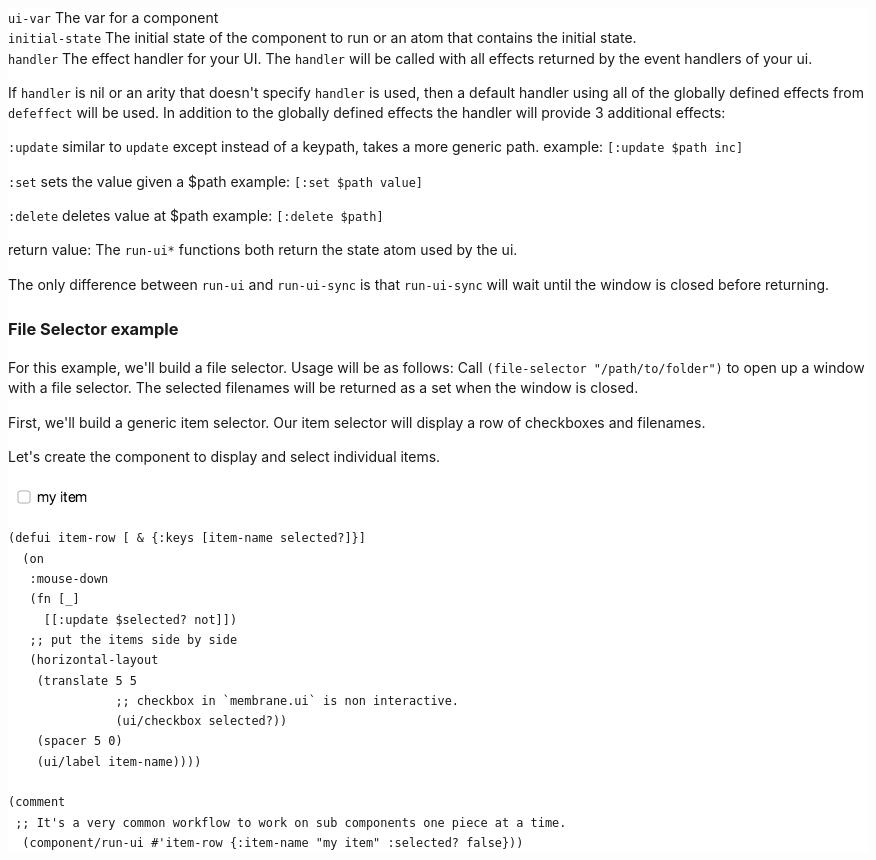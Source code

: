 `ui-var` The var for a component  
`initial-state` The initial state of the component to run or an atom that contains the initial state.  
`handler` The effect handler for your UI. The `handler` will be called with all effects returned by the event handlers of your ui.

If `handler` is nil or an arity that doesn't specify `handler` is used, then a default handler using all of the globally defined effects from `defeffect` will be used. In addition to the globally defined effects the handler will provide 3 additional effects:

`:update` similar to `update` except instead of a keypath, takes a more generic path.
example: `[:update $path inc]`

`:set` sets the value given a $path
example: `[:set $path value]`

`:delete` deletes value at $path
example: `[:delete $path]`

return value: The `run-ui*` functions both return the state atom used by the ui.

The only difference between `run-ui` and `run-ui-sync` is that `run-ui-sync` will wait until the window is closed before returning.


### File Selector example

For this example, we'll build a file selector. Usage will be as follows: Call `(file-selector "/path/to/folder")` to open up a window with a file selector. The selected filenames will be returned as a set when the window is closed.

First, we'll build a generic item selector. Our item selector will display a row of checkboxes and filenames.

Let's create the component to display and select individual items.

![item row](/docs/images/item-row.png?raw=true)

```
(defui item-row [ & {:keys [item-name selected?]}]
  (on
   :mouse-down
   (fn [_]
     [[:update $selected? not]])
   ;; put the items side by side
   (horizontal-layout
    (translate 5 5
               ;; checkbox in `membrane.ui` is non interactive.
               (ui/checkbox selected?))
    (spacer 5 0)
    (ui/label item-name))))

(comment
 ;; It's a very common workflow to work on sub components one piece at a time.
  (component/run-ui #'item-row {:item-name "my item" :selected? false}))
```
